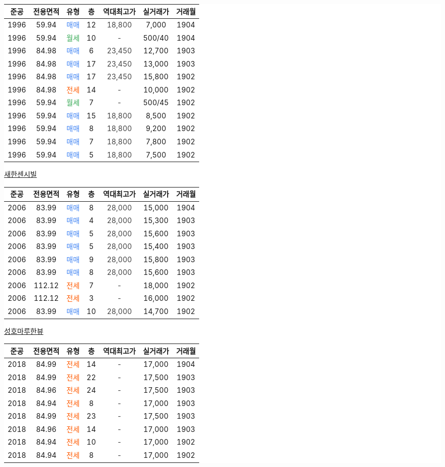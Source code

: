 |준공|전용면적|유형|층|역대최고가|실거래가|거래월|
|:---:|:---:|:---:|:---:|:---:|:---:|:---:|
|1996|59.94|<span style="color:#4285f3">매매</span>|12|<span style="color:#444444">18,800</span>|7,000|1904|
|1996|59.94|<span style="color:#34a853">월세</span>|10|<span style="color:#444444">-</span>|500/40|1904|
|1996|84.98|<span style="color:#4285f3">매매</span>|6|<span style="color:#444444">23,450</span>|12,700|1903|
|1996|84.98|<span style="color:#4285f3">매매</span>|17|<span style="color:#444444">23,450</span>|13,000|1903|
|1996|84.98|<span style="color:#4285f3">매매</span>|17|<span style="color:#444444">23,450</span>|15,800|1902|
|1996|84.98|<span style="color:#ff5a00">전세</span>|14|<span style="color:#444444">-</span>|10,000|1902|
|1996|59.94|<span style="color:#34a853">월세</span>|7|<span style="color:#444444">-</span>|500/45|1902|
|1996|59.94|<span style="color:#4285f3">매매</span>|15|<span style="color:#444444">18,800</span>|8,500|1902|
|1996|59.94|<span style="color:#4285f3">매매</span>|8|<span style="color:#444444">18,800</span>|9,200|1902|
|1996|59.94|<span style="color:#4285f3">매매</span>|7|<span style="color:#444444">18,800</span>|7,800|1902|
|1996|59.94|<span style="color:#4285f3">매매</span>|5|<span style="color:#444444">18,800</span>|7,500|1902|

[새한센시빌](https://search.naver.com/search.naver?query=%EA%B2%BD%EC%83%81%EB%B6%81%EB%8F%84+%EA%B2%BD%EC%A3%BC%EC%8B%9C+%ED%98%84%EA%B3%A1%EB%A9%B4+%EA%B8%88%EC%9E%A5%EB%A6%AC+%EC%83%88%ED%95%9C%EC%84%BC%EC%8B%9C%EB%B9%8C)

|준공|전용면적|유형|층|역대최고가|실거래가|거래월|
|:---:|:---:|:---:|:---:|:---:|:---:|:---:|
|2006|83.99|<span style="color:#4285f3">매매</span>|8|<span style="color:#444444">28,000</span>|15,000|1904|
|2006|83.99|<span style="color:#4285f3">매매</span>|4|<span style="color:#444444">28,000</span>|15,300|1903|
|2006|83.99|<span style="color:#4285f3">매매</span>|5|<span style="color:#444444">28,000</span>|15,600|1903|
|2006|83.99|<span style="color:#4285f3">매매</span>|5|<span style="color:#444444">28,000</span>|15,400|1903|
|2006|83.99|<span style="color:#4285f3">매매</span>|9|<span style="color:#444444">28,000</span>|15,800|1903|
|2006|83.99|<span style="color:#4285f3">매매</span>|8|<span style="color:#444444">28,000</span>|15,600|1903|
|2006|112.12|<span style="color:#ff5a00">전세</span>|7|<span style="color:#444444">-</span>|18,000|1902|
|2006|112.12|<span style="color:#ff5a00">전세</span>|3|<span style="color:#444444">-</span>|16,000|1902|
|2006|83.99|<span style="color:#4285f3">매매</span>|10|<span style="color:#444444">28,000</span>|14,700|1902|

[성호마루한뷰](https://search.naver.com/search.naver?query=%EA%B2%BD%EC%83%81%EB%B6%81%EB%8F%84+%EA%B2%BD%EC%A3%BC%EC%8B%9C+%ED%98%84%EA%B3%A1%EB%A9%B4+%EA%B8%88%EC%9E%A5%EB%A6%AC+%EC%84%B1%ED%98%B8%EB%A7%88%EB%A3%A8%ED%95%9C%EB%B7%B0)

|준공|전용면적|유형|층|역대최고가|실거래가|거래월|
|:---:|:---:|:---:|:---:|:---:|:---:|:---:|
|2018|84.99|<span style="color:#ff5a00">전세</span>|14|<span style="color:#444444">-</span>|17,000|1904|
|2018|84.99|<span style="color:#ff5a00">전세</span>|22|<span style="color:#444444">-</span>|17,500|1903|
|2018|84.96|<span style="color:#ff5a00">전세</span>|24|<span style="color:#444444">-</span>|17,500|1903|
|2018|84.94|<span style="color:#ff5a00">전세</span>|8|<span style="color:#444444">-</span>|17,000|1903|
|2018|84.99|<span style="color:#ff5a00">전세</span>|23|<span style="color:#444444">-</span>|17,500|1903|
|2018|84.96|<span style="color:#ff5a00">전세</span>|14|<span style="color:#444444">-</span>|17,000|1903|
|2018|84.94|<span style="color:#ff5a00">전세</span>|10|<span style="color:#444444">-</span>|17,000|1902|
|2018|84.94|<span style="color:#ff5a00">전세</span>|8|<span style="color:#444444">-</span>|17,000|1902|
